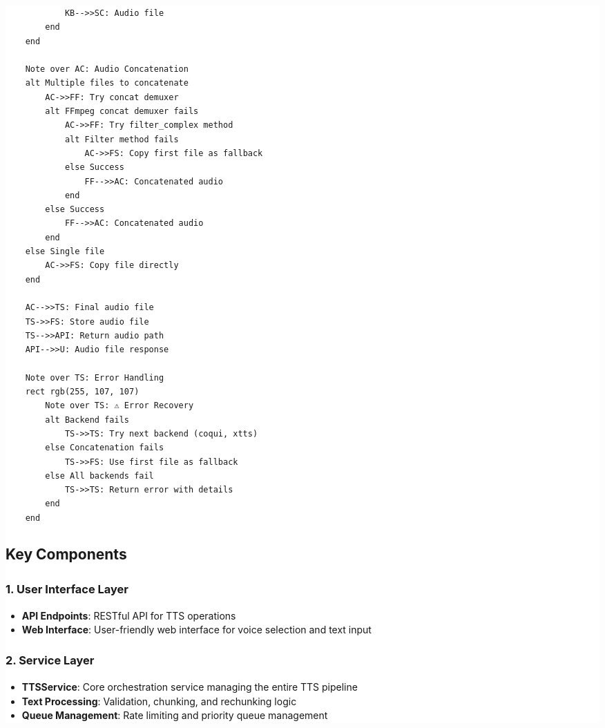 ```mermaid
            KB-->>SC: Audio file
        end
    end

    Note over AC: Audio Concatenation
    alt Multiple files to concatenate
        AC->>FF: Try concat demuxer
        alt FFmpeg concat demuxer fails
            AC->>FF: Try filter_complex method
            alt Filter method fails
                AC->>FS: Copy first file as fallback
            else Success
                FF-->>AC: Concatenated audio
            end
        else Success
            FF-->>AC: Concatenated audio
        end
    else Single file
        AC->>FS: Copy file directly
    end

    AC-->>TS: Final audio file
    TS->>FS: Store audio file
    TS-->>API: Return audio path
    API-->>U: Audio file response

    Note over TS: Error Handling
    rect rgb(255, 107, 107)
        Note over TS: ⚠️ Error Recovery
        alt Backend fails
            TS->>TS: Try next backend (coqui, xtts)
        else Concatenation fails
            TS->>FS: Use first file as fallback
        else All backends fail
            TS->>TS: Return error with details
        end
    end
```

## Key Components

### 1. User Interface Layer

- **API Endpoints**: RESTful API for TTS operations
- **Web Interface**: User-friendly web interface for voice selection and text input

### 2. Service Layer

- **TTSService**: Core orchestration service managing the entire TTS pipeline
- **Text Processing**: Validation, chunking, and rechunking logic
- **Queue Management**: Rate limiting and priority queue management
